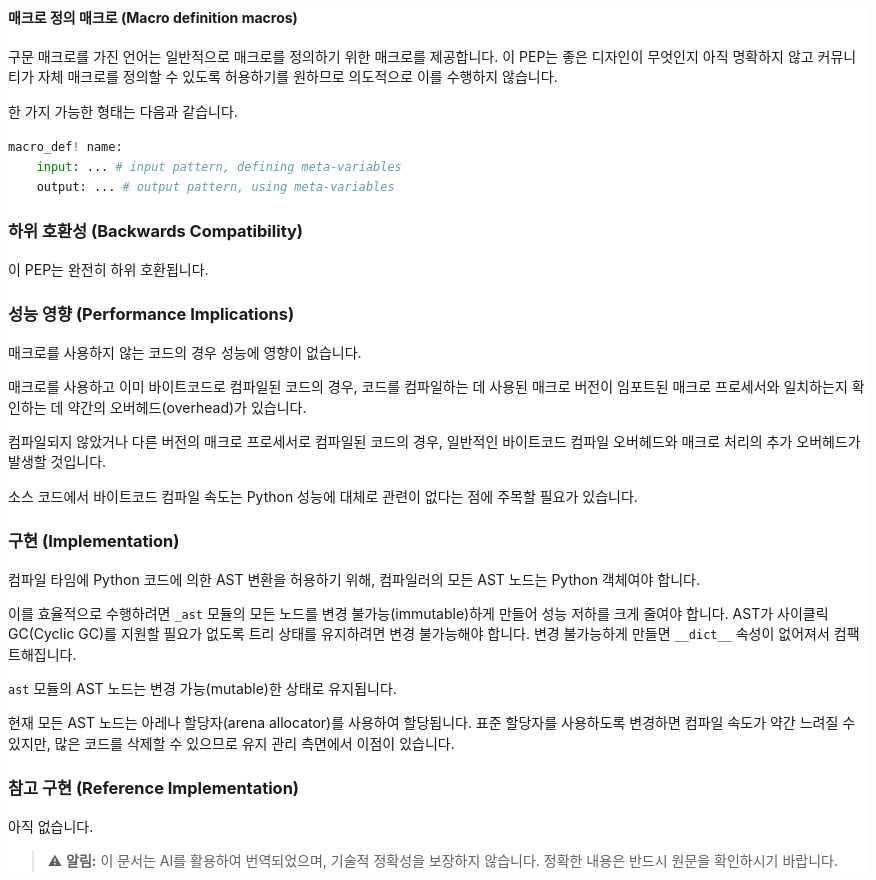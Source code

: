 
#### 매크로 정의 매크로 (Macro definition macros)

구문 매크로를 가진 언어는 일반적으로 매크로를 정의하기 위한 매크로를 제공합니다. 이 PEP는 좋은 디자인이 무엇인지 아직 명확하지 않고 커뮤니티가 자체 매크로를 정의할 수 있도록 허용하기를 원하므로 의도적으로 이를 수행하지 않습니다.

한 가지 가능한 형태는 다음과 같습니다.

```python
macro_def! name:
    input: ... # input pattern, defining meta-variables
    output: ... # output pattern, using meta-variables
```


### 하위 호환성 (Backwards Compatibility)

이 PEP는 완전히 하위 호환됩니다.

### 성능 영향 (Performance Implications)

매크로를 사용하지 않는 코드의 경우 성능에 영향이 없습니다.

매크로를 사용하고 이미 바이트코드로 컴파일된 코드의 경우, 코드를 컴파일하는 데 사용된 매크로 버전이 임포트된 매크로 프로세서와 일치하는지 확인하는 데 약간의 오버헤드(overhead)가 있습니다.

컴파일되지 않았거나 다른 버전의 매크로 프로세서로 컴파일된 코드의 경우, 일반적인 바이트코드 컴파일 오버헤드와 매크로 처리의 추가 오버헤드가 발생할 것입니다.

소스 코드에서 바이트코드 컴파일 속도는 Python 성능에 대체로 관련이 없다는 점에 주목할 필요가 있습니다.

### 구현 (Implementation)

컴파일 타임에 Python 코드에 의한 AST 변환을 허용하기 위해, 컴파일러의 모든 AST 노드는 Python 객체여야 합니다.

이를 효율적으로 수행하려면 `_ast` 모듈의 모든 노드를 변경 불가능(immutable)하게 만들어 성능 저하를 크게 줄여야 합니다. AST가 사이클릭 GC(Cyclic GC)를 지원할 필요가 없도록 트리 상태를 유지하려면 변경 불가능해야 합니다. 변경 불가능하게 만들면 `__dict__` 속성이 없어져서 컴팩트해집니다.

`ast` 모듈의 AST 노드는 변경 가능(mutable)한 상태로 유지됩니다.

현재 모든 AST 노드는 아레나 할당자(arena allocator)를 사용하여 할당됩니다. 표준 할당자를 사용하도록 변경하면 컴파일 속도가 약간 느려질 수 있지만, 많은 코드를 삭제할 수 있으므로 유지 관리 측면에서 이점이 있습니다.

### 참고 구현 (Reference Implementation)

아직 없습니다.

> ⚠️ **알림:** 이 문서는 AI를 활용하여 번역되었으며, 기술적 정확성을 보장하지 않습니다. 정확한 내용은 반드시 원문을 확인하시기 바랍니다.